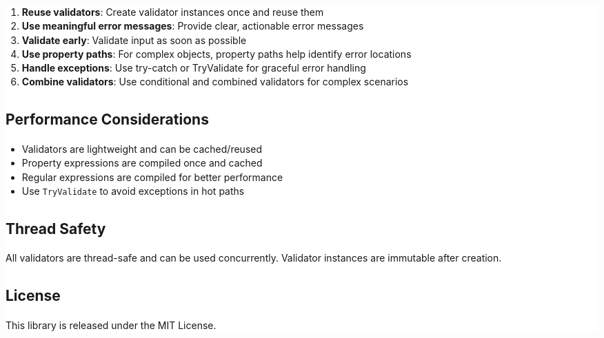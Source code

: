 1. **Reuse validators**: Create validator instances once and reuse them
2. **Use meaningful error messages**: Provide clear, actionable error messages
3. **Validate early**: Validate input as soon as possible
4. **Use property paths**: For complex objects, property paths help identify error locations
5. **Handle exceptions**: Use try-catch or TryValidate for graceful error handling
6. **Combine validators**: Use conditional and combined validators for complex scenarios

## Performance Considerations

- Validators are lightweight and can be cached/reused
- Property expressions are compiled once and cached
- Regular expressions are compiled for better performance
- Use `TryValidate` to avoid exceptions in hot paths

## Thread Safety

All validators are thread-safe and can be used concurrently. Validator instances are immutable after creation.

## License

This library is released under the MIT License. 